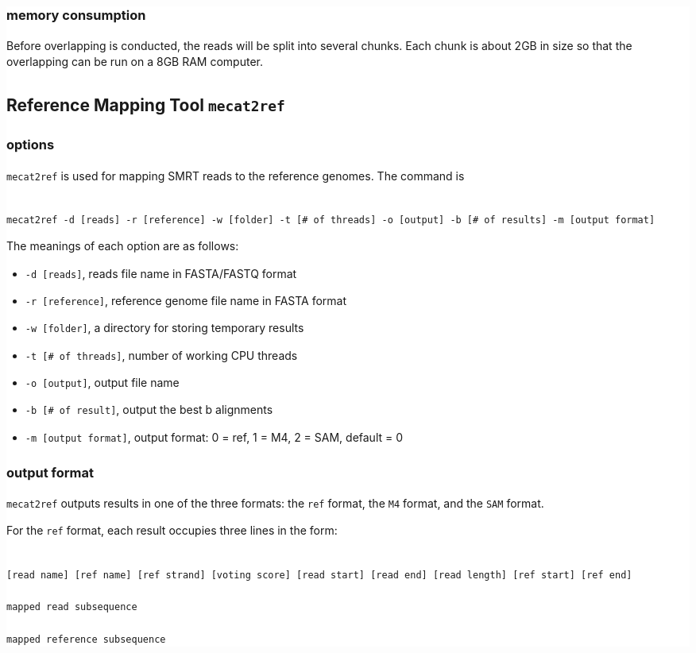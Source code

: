 

### </a> memory consumption



Before overlapping is conducted, the reads will be split into several chunks. Each chunk is about 2GB in size so that the overlapping can be run on a 8GB RAM computer.



## <a name="SS-reference-mapping"></a> Reference Mapping Tool `mecat2ref`



### </a>options



`mecat2ref` is used for mapping SMRT reads to the reference genomes. The command  is

```shell

mecat2ref -d [reads] -r [reference] -w [folder] -t [# of threads] -o [output] -b [# of results] -m [output format]

```

The meanings of each option are as follows:

* `-d [reads]`, reads file name in FASTA/FASTQ format

* `-r [reference]`, reference genome file name in FASTA format

* `-w [folder]`, a directory for storing temporary results

* `-t [# of threads]`, number of working CPU threads

* `-o [output]`, output file name

* `-b [# of result]`, output the best b alignments

* `-m [output format]`, output format: 0 = ref, 1 = M4, 2 = SAM, default = 0


### </a>output format



`mecat2ref` outputs results in one of the three formats: the `ref` format, the `M4` format, and the `SAM` format.



For the `ref` format, each result occupies three lines in the form:

```shell

[read name] [ref name] [ref strand] [voting score] [read start] [read end] [read length] [ref start] [ref end]

mapped read subsequence

mapped reference subsequence

```
